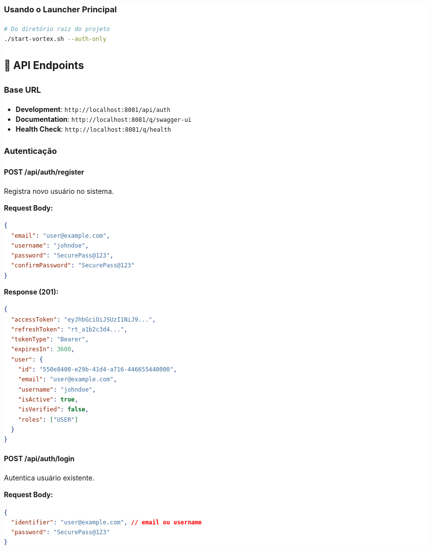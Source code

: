 ### Usando o Launcher Principal
```bash
# Do diretório raiz do projeto
./start-vortex.sh --auth-only
```

## 📡 API Endpoints

### Base URL
- **Development**: `http://localhost:8081/api/auth`
- **Documentation**: `http://localhost:8081/q/swagger-ui`
- **Health Check**: `http://localhost:8081/q/health`

### Autenticação

#### POST /api/auth/register
Registra novo usuário no sistema.

**Request Body:**
```json
{
  "email": "user@example.com",
  "username": "johndoe",
  "password": "SecurePass@123",
  "confirmPassword": "SecurePass@123"
}
```

**Response (201):**
```json
{
  "accessToken": "eyJhbGciOiJSUzI1NiJ9...",
  "refreshToken": "rt_a1b2c3d4...",
  "tokenType": "Bearer",
  "expiresIn": 3600,
  "user": {
    "id": "550e8400-e29b-41d4-a716-446655440000",
    "email": "user@example.com",
    "username": "johndoe",
    "isActive": true,
    "isVerified": false,
    "roles": ["USER"]
  }
}
```

#### POST /api/auth/login
Autentica usuário existente.

**Request Body:**
```json
{
  "identifier": "user@example.com", // email ou username
  "password": "SecurePass@123"
}
```

